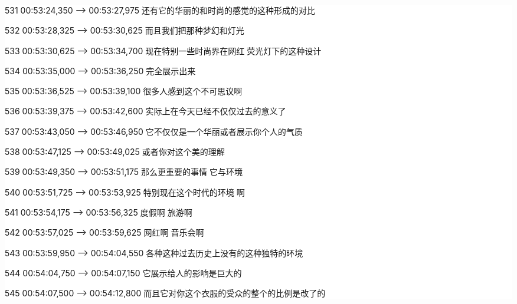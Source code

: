 531
00:53:24,350 –&gt; 00:53:27,975
还有它的华丽的和时尚的感觉的这种形成的对比
 
532
00:53:28,325 –&gt; 00:53:30,625
而且我们把那种梦幻和灯光
 
533
00:53:30,625 –&gt; 00:53:34,700
现在特别一些时尚界在网红 荧光灯下的这种设计
 
534
00:53:35,000 –&gt; 00:53:36,250
完全展示出来
 
535
00:53:36,525 –&gt; 00:53:39,100
很多人感到这个不可思议啊
 
536
00:53:39,375 –&gt; 00:53:42,600
实际上在今天已经不仅仅过去的意义了
 
537
00:53:43,050 –&gt; 00:53:46,950
它不仅仅是一个华丽或者展示你个人的气质
 
538
00:53:47,125 –&gt; 00:53:49,025
或者你对这个美的理解
 
539
00:53:49,350 –&gt; 00:53:51,175
那么更重要的事情 它与环境
 
540
00:53:51,725 –&gt; 00:53:53,925
特别现在这个时代的环境 啊
 
541
00:53:54,175 –&gt; 00:53:56,325
度假啊 旅游啊
 
542
00:53:57,025 –&gt; 00:53:59,625
网红啊 音乐会啊
 
543
00:53:59,950 –&gt; 00:54:04,550
各种这种过去历史上没有的这种独特的环境
 
544
00:54:04,750 –&gt; 00:54:07,150
它展示给人的影响是巨大的
 
545
00:54:07,500 –&gt; 00:54:12,800
而且它对你这个衣服的受众的整个的比例是改了的
 